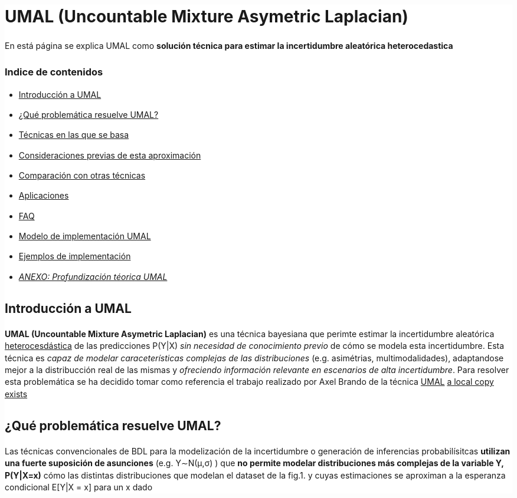 
# UMAL (Uncountable Mixture Asymetric Laplacian)
En está página se explica UMAL como **solución técnica para estimar la incertidumbre aleatórica heterocedastica**


### Indice de contenidos
- [Introducción a UMAL](#introduccion)
- [¿Qué problemática resuelve UMAL?](#umal_problematica)
- [Técnicas en las que se basa](#tecnicas-en-las-que-se-basa)
- [Consideraciones previas de esta aproximación](#Consideraciones-previas-de-esta-aproximacion)
- [Comparación con otras técnicas](#comparacion_tecnicas)

- [Aplicaciones](#aplicaciones)
- [FAQ](#FAQ)
- [Modelo de implementación UMAL](#modelo_umal)
- [Ejemplos de implementación](#implementacion)
- [*ANEXO: Profundización téorica UMAL*](https://github.com/beeva/TEC_LAB-bayesian_probabilistic/blob/master/poc_forecasting_uncertainty/techniques/umal/umal_profundizacion_teorica.md)


<a name="introduccion"></a>
## Introducción a UMAL

**UMAL (Uncountable Mixture Asymetric Laplacian)** es una técnica bayesiana que perimte estimar la incertidumbre aleatórica [heterocesdástica](#heterocesdástica) de las predicciones P(Y|X) *sin necesidad de conocimiento previo* de cómo se modela esta incertidumbre. Esta técnica es *capaz de modelar caraceterísticas complejas de las distribuciones* (e.g. asimétrias, multimodalidades), adaptandose mejor a la distribucción real de las mismas y *ofreciendo información relevante en escenarios de alta incertidumbre*. Para resolver esta problemática se ha decidido tomar como referencia el trabajo realizado por Axel Brando de la técnica [UMAL](https://arxiv.org/abs/1910.12288) [a local copy exists](umal_v1.pdf)

<a name="umal_problematica"></a>
## ¿Qué problemática resuelve UMAL?

Las técnicas convencionales de BDL para la modelización de la incertidumbre o generación de inferencias probabilísitcas **utilizan una fuerte suposición de asunciones** (e.g. Y∼N(μ,σ) ) que **no permite modelar distribuciones más complejas de la variable Y, P(Y|X=x)** cómo las distintas distribuciones que modelan el dataset de la fig.1. y cuyas estimaciones se aproximan a la esperanza condicional E[Y|X = x] para un x dado
